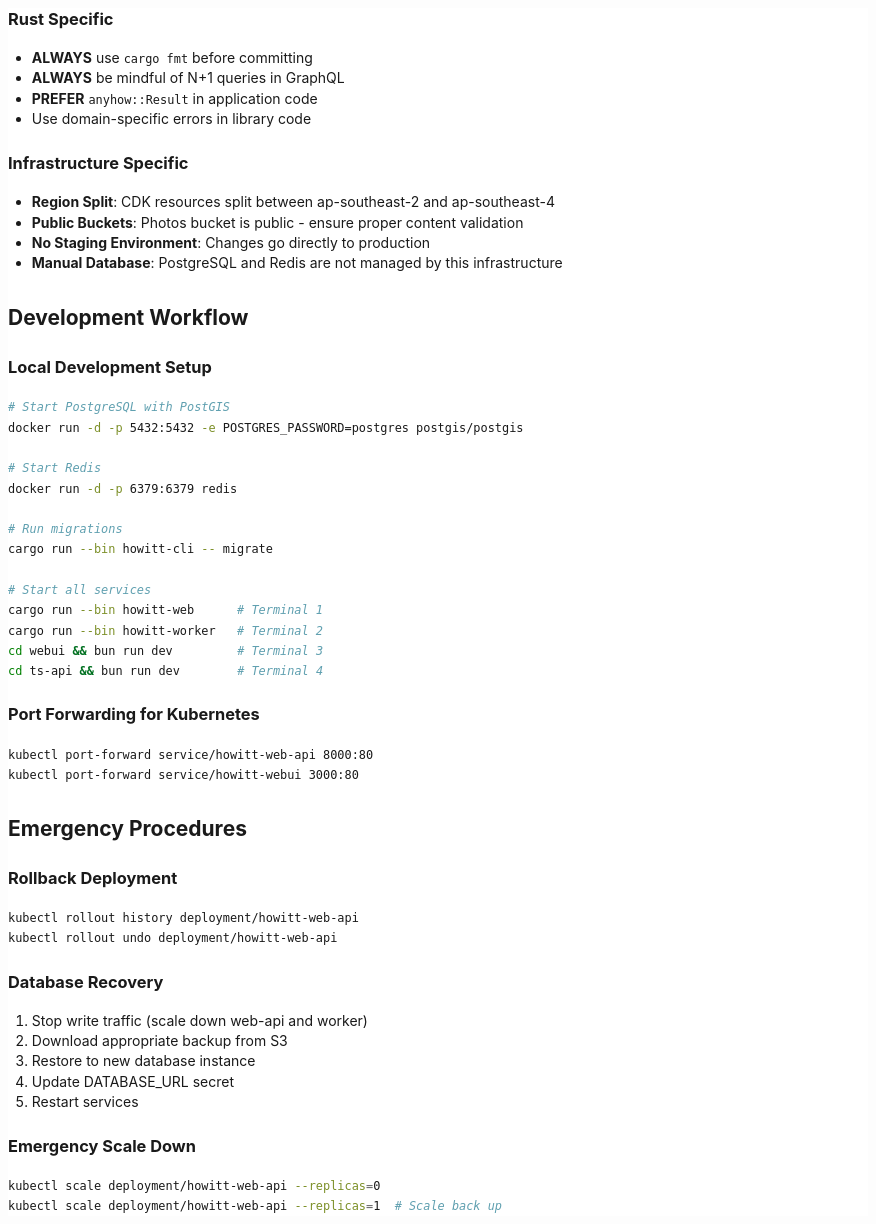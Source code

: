 ### Rust Specific
- **ALWAYS** use `cargo fmt` before committing
- **ALWAYS** be mindful of N+1 queries in GraphQL
- **PREFER** `anyhow::Result` in application code
- Use domain-specific errors in library code

### Infrastructure Specific
- **Region Split**: CDK resources split between ap-southeast-2 and ap-southeast-4
- **Public Buckets**: Photos bucket is public - ensure proper content validation
- **No Staging Environment**: Changes go directly to production
- **Manual Database**: PostgreSQL and Redis are not managed by this infrastructure

## Development Workflow

### Local Development Setup
```bash
# Start PostgreSQL with PostGIS
docker run -d -p 5432:5432 -e POSTGRES_PASSWORD=postgres postgis/postgis

# Start Redis
docker run -d -p 6379:6379 redis

# Run migrations
cargo run --bin howitt-cli -- migrate

# Start all services
cargo run --bin howitt-web      # Terminal 1
cargo run --bin howitt-worker   # Terminal 2
cd webui && bun run dev         # Terminal 3
cd ts-api && bun run dev        # Terminal 4
```

### Port Forwarding for Kubernetes
```bash
kubectl port-forward service/howitt-web-api 8000:80
kubectl port-forward service/howitt-webui 3000:80
```

## Emergency Procedures

### Rollback Deployment
```bash
kubectl rollout history deployment/howitt-web-api
kubectl rollout undo deployment/howitt-web-api
```

### Database Recovery
1. Stop write traffic (scale down web-api and worker)
2. Download appropriate backup from S3
3. Restore to new database instance
4. Update DATABASE_URL secret
5. Restart services

### Emergency Scale Down
```bash
kubectl scale deployment/howitt-web-api --replicas=0
kubectl scale deployment/howitt-web-api --replicas=1  # Scale back up
```